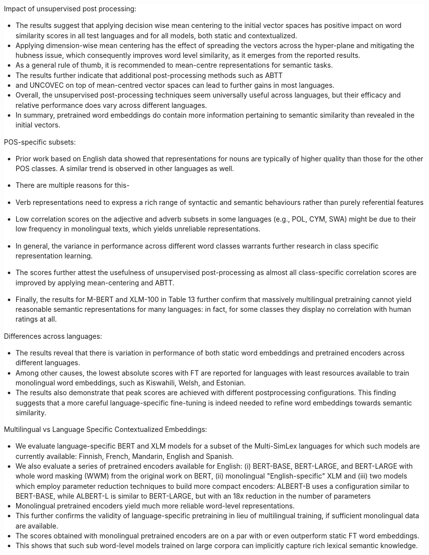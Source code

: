 Impact of unsupervised post processing:

- The results suggest that applying decision wise mean centering to the initial vector spaces has positive impact on word similarity scores in all test languages and for all models, both static and contextualized.
- Applying dimension-wise mean centering has the effect of spreading the vectors across the hyper-plane and mitigating the hubness issue, which consequently improves word level similarity, as it emerges from the reported results.
- As a general rule of thumb, it is recommended to mean-centre representations for semantic tasks.
- The results further indicate that additional post-processing methods such as ABTT
- and UNCOVEC on top of mean-centred vector spaces can lead to further gains in most languages.
- Overall, the unsupervised post-processing techniques seem universally useful across languages, but their efficacy and relative performance does vary across different languages.
- In summary, pretrained word embeddings do contain more information pertaining to semantic similarity than revealed in the initial vectors.

POS-specific subsets:

- Prior work based on English data showed that representations for nouns are typically of higher quality than those for the other POS classes. A similar trend is observed in other languages as well.
- There are multiple reasons for this-

- Verb representations need to express a rich range of syntactic and semantic behaviours rather than purely referential features
- Low correlation scores on the adjective and adverb subsets in some languages (e.g., POL, CYM, SWA) might be due to their low frequency in monolingual texts, which yields unreliable representations.

- In general, the variance in performance across different word classes warrants further research in class specific representation learning.
- The scores further attest the usefulness of unsupervised post-processing as almost all class-specific correlation scores are improved by applying mean-centering and ABTT.
- Finally, the results for M-BERT and XLM-100 in Table 13 further confirm that massively multilingual pretraining cannot yield reasonable semantic representations for many languages: in fact, for some classes they display no correlation with human ratings at all.

Differences across languages:

- The results reveal that there is variation in performance of both static word embeddings and pretrained encoders across different languages.
- Among other causes, the lowest absolute scores with FT are reported for languages with least resources available to train monolingual word embeddings, such as Kiswahili, Welsh, and Estonian.
- The results also demonstrate that peak scores are achieved with different postprocessing configurations. This finding suggests that a more careful language-specific fine-tuning is indeed needed to refine word embeddings towards semantic similarity.

Multilingual vs Language Specific Contextualized Embeddings:

- We evaluate language-specific BERT and XLM models for a subset of the Multi-SimLex languages for which such models are currently available: Finnish, French, Mandarin, English and Spanish.
- We also evaluate a series of pretrained encoders available for English: (i) BERT-BASE, BERT-LARGE, and BERT-LARGE with whole word masking (WWM) from the original work on BERT, (ii) monolingual &quot;English-specific&quot; XLM and (iii) two models which employ parameter reduction techniques to build more compact encoders: ALBERT-B uses a configuration similar to BERT-BASE, while ALBERT-L is similar to BERT-LARGE, but with an 18x reduction in the number of parameters
- Monolingual pretrained encoders yield much more reliable word-level representations.
- This further confirms the validity of language-specific pretraining in lieu of multilingual training, if sufficient monolingual data are available.
- The scores obtained with monolingual pretrained encoders are on a par with or even outperform static FT word embeddings.
- This shows that such sub word-level models trained on large corpora can implicitly capture rich lexical semantic knowledge.
